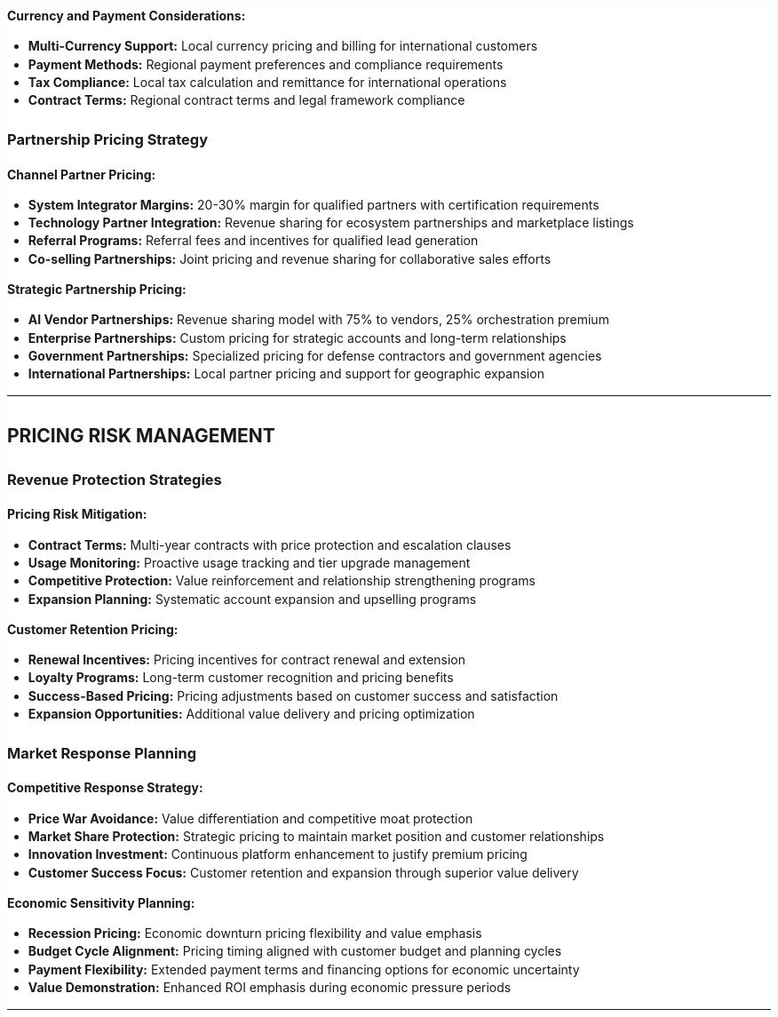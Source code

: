 **Currency and Payment Considerations:**
- **Multi-Currency Support:** Local currency pricing and billing for international customers
- **Payment Methods:** Regional payment preferences and compliance requirements
- **Tax Compliance:** Local tax calculation and remittance for international operations
- **Contract Terms:** Regional contract terms and legal framework compliance

### **Partnership Pricing Strategy**

**Channel Partner Pricing:**
- **System Integrator Margins:** 20-30% margin for qualified partners with certification requirements
- **Technology Partner Integration:** Revenue sharing for ecosystem partnerships and marketplace listings
- **Referral Programs:** Referral fees and incentives for qualified lead generation
- **Co-selling Partnerships:** Joint pricing and revenue sharing for collaborative sales efforts

**Strategic Partnership Pricing:**
- **AI Vendor Partnerships:** Revenue sharing model with 75% to vendors, 25% orchestration premium
- **Enterprise Partnerships:** Custom pricing for strategic accounts and long-term relationships
- **Government Partnerships:** Specialized pricing for defense contractors and government agencies
- **International Partnerships:** Local partner pricing and support for geographic expansion

---

## PRICING RISK MANAGEMENT

### **Revenue Protection Strategies**

**Pricing Risk Mitigation:**
- **Contract Terms:** Multi-year contracts with price protection and escalation clauses
- **Usage Monitoring:** Proactive usage tracking and tier upgrade management
- **Competitive Protection:** Value reinforcement and relationship strengthening programs
- **Expansion Planning:** Systematic account expansion and upselling programs

**Customer Retention Pricing:**
- **Renewal Incentives:** Pricing incentives for contract renewal and extension
- **Loyalty Programs:** Long-term customer recognition and pricing benefits
- **Success-Based Pricing:** Pricing adjustments based on customer success and satisfaction
- **Expansion Opportunities:** Additional value delivery and pricing optimization

### **Market Response Planning**

**Competitive Response Strategy:**
- **Price War Avoidance:** Value differentiation and competitive moat protection
- **Market Share Protection:** Strategic pricing to maintain market position and customer relationships
- **Innovation Investment:** Continuous platform enhancement to justify premium pricing
- **Customer Success Focus:** Customer retention and expansion through superior value delivery

**Economic Sensitivity Planning:**
- **Recession Pricing:** Economic downturn pricing flexibility and value emphasis
- **Budget Cycle Alignment:** Pricing timing aligned with customer budget and planning cycles
- **Payment Flexibility:** Extended payment terms and financing options for economic uncertainty
- **Value Demonstration:** Enhanced ROI emphasis during economic pressure periods

---